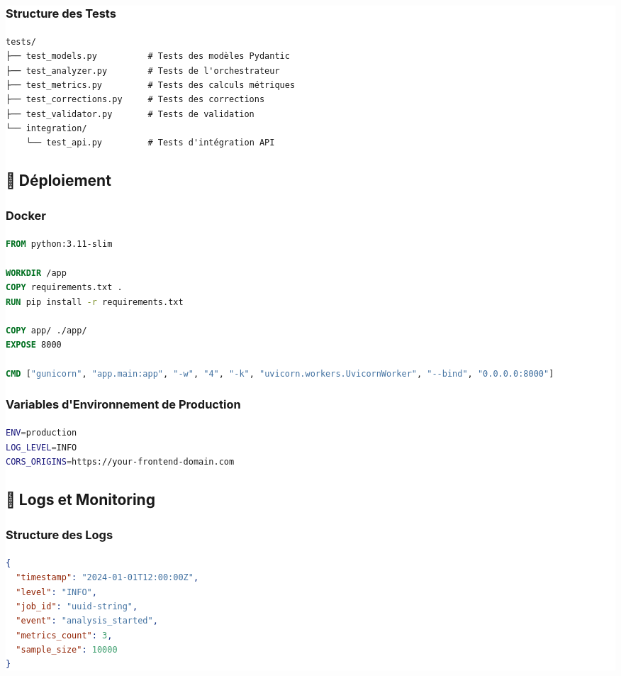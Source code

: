 ### Structure des Tests
```
tests/
├── test_models.py          # Tests des modèles Pydantic
├── test_analyzer.py        # Tests de l'orchestrateur
├── test_metrics.py         # Tests des calculs métriques
├── test_corrections.py     # Tests des corrections
├── test_validator.py       # Tests de validation
└── integration/
    └── test_api.py         # Tests d'intégration API
```

## 🚀 Déploiement

### Docker
```dockerfile
FROM python:3.11-slim

WORKDIR /app
COPY requirements.txt .
RUN pip install -r requirements.txt

COPY app/ ./app/
EXPOSE 8000

CMD ["gunicorn", "app.main:app", "-w", "4", "-k", "uvicorn.workers.UvicornWorker", "--bind", "0.0.0.0:8000"]
```

### Variables d'Environnement de Production
```bash
ENV=production
LOG_LEVEL=INFO
CORS_ORIGINS=https://your-frontend-domain.com
```

## 📝 Logs et Monitoring

### Structure des Logs
```json
{
  "timestamp": "2024-01-01T12:00:00Z",
  "level": "INFO",
  "job_id": "uuid-string",
  "event": "analysis_started",
  "metrics_count": 3,
  "sample_size": 10000
}
```
